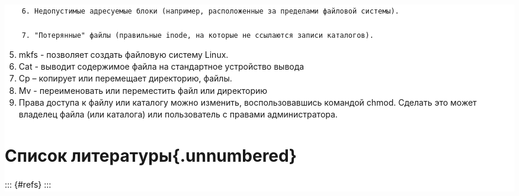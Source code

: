 		6. Недопустимые адресуемые блоки (например, расположенные за пределами файловой системы).

		7. "Потерянные" файлы (правильные inode, на которые не ссылаются записи каталогов).

5. mkfs - позволяет создать файловую систему Linux.
6. Cat - выводит содержимое файла на стандартное устройство вывода
7. Cp – копирует или перемещает директорию, файлы.
8. Mv - переименовать или переместить файл или директорию
9. Права доступа к файлу или каталогу можно изменить, воспользовавшись командой chmod. Сделать это может владелец файла (или каталога) или пользователь с правами администратора.


# Список литературы{.unnumbered}

::: {#refs}
:::
